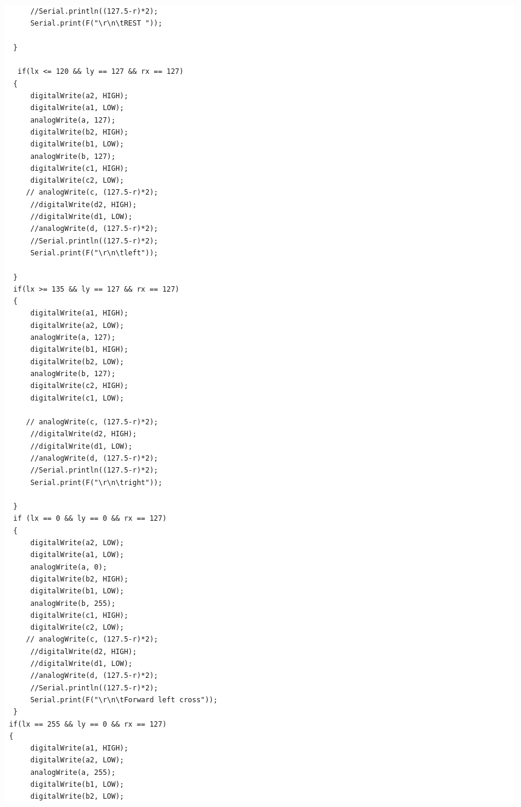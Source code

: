           //Serial.println((127.5-r)*2); 
          Serial.print(F("\r\n\tREST "));
            
      }
    
       if(lx <= 120 && ly == 127 && rx == 127)
      {
          digitalWrite(a2, HIGH);                                     
          digitalWrite(a1, LOW);
          analogWrite(a, 127);
          digitalWrite(b2, HIGH);                                     
          digitalWrite(b1, LOW);
          analogWrite(b, 127); 
          digitalWrite(c1, HIGH);                                     
          digitalWrite(c2, LOW);
         // analogWrite(c, (127.5-r)*2); 
          //digitalWrite(d2, HIGH);                                     
          //digitalWrite(d1, LOW);
          //analogWrite(d, (127.5-r)*2);                          
          //Serial.println((127.5-r)*2); 
          Serial.print(F("\r\n\tleft"));
            
      }
      if(lx >= 135 && ly == 127 && rx == 127)                            
      {
          digitalWrite(a1, HIGH);                                     
          digitalWrite(a2, LOW);
          analogWrite(a, 127);
          digitalWrite(b1, HIGH);                                     
          digitalWrite(b2, LOW);
          analogWrite(b, 127); 
          digitalWrite(c2, HIGH);                                     
          digitalWrite(c1, LOW);
          
         // analogWrite(c, (127.5-r)*2); 
          //digitalWrite(d2, HIGH);                                     
          //digitalWrite(d1, LOW);
          //analogWrite(d, (127.5-r)*2);                          
          //Serial.println((127.5-r)*2); 
          Serial.print(F("\r\n\tright"));
            
      }
      if (lx == 0 && ly == 0 && rx == 127)                                                                                                                     
      {                                                       
          digitalWrite(a2, LOW);                                     
          digitalWrite(a1, LOW);
          analogWrite(a, 0);
          digitalWrite(b2, HIGH);                                     
          digitalWrite(b1, LOW);
          analogWrite(b, 255); 
          digitalWrite(c1, HIGH);                                     
          digitalWrite(c2, LOW);
         // analogWrite(c, (127.5-r)*2); 
          //digitalWrite(d2, HIGH);                                     
          //digitalWrite(d1, LOW);
          //analogWrite(d, (127.5-r)*2);                          
          //Serial.println((127.5-r)*2); 
          Serial.print(F("\r\n\tForward left cross"));
      }
     if(lx == 255 && ly == 0 && rx == 127)
     {
          digitalWrite(a1, HIGH);                                     
          digitalWrite(a2, LOW);
          analogWrite(a, 255);
          digitalWrite(b1, LOW);                                     
          digitalWrite(b2, LOW);